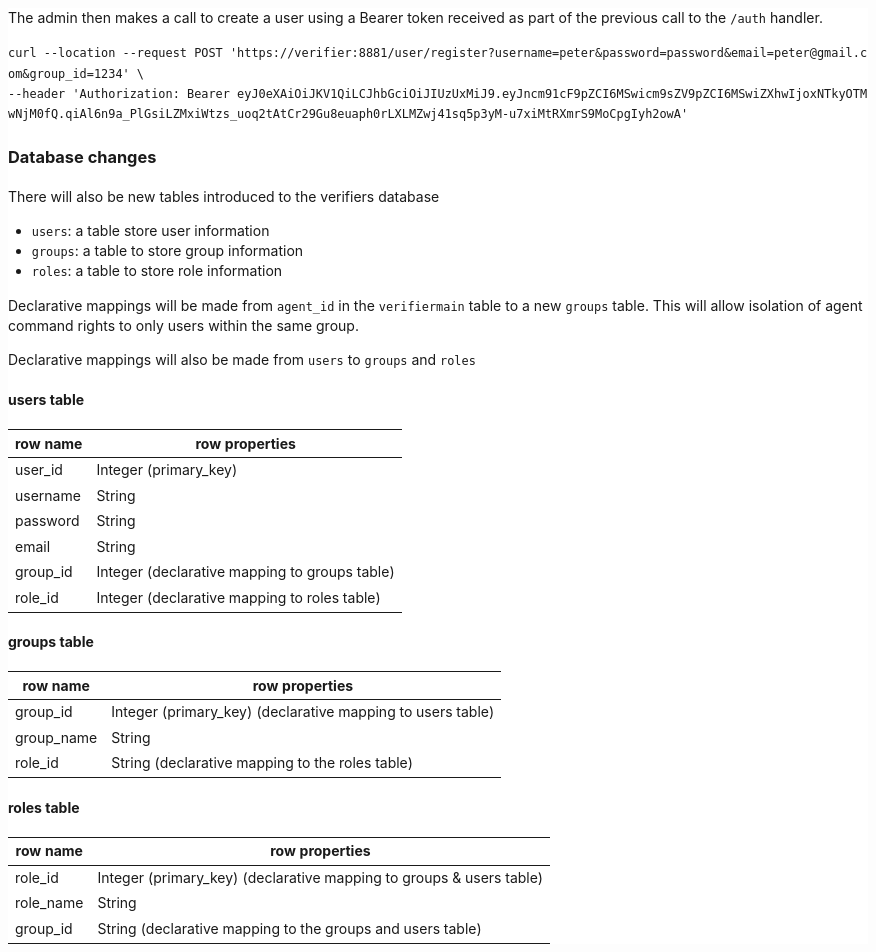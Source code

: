 The admin then makes a call to create a user using a Bearer token received as
part of the previous call to the `/auth` handler.

```
curl --location --request POST 'https://verifier:8881/user/register?username=peter&password=password&email=peter@gmail.com&group_id=1234' \
--header 'Authorization: Bearer eyJ0eXAiOiJKV1QiLCJhbGciOiJIUzUxMiJ9.eyJncm91cF9pZCI6MSwicm9sZV9pZCI6MSwiZXhwIjoxNTkyOTMwNjM0fQ.qiAl6n9a_PlGsiLZMxiWtzs_uoq2tAtCr29Gu8euaph0rLXLMZwj41sq5p3yM-u7xiMtRXmrS9MoCpgIyh2owA'
```

### Database changes

There will also be new tables introduced to the verifiers database

 * `users`: a table store user information
 * `groups`: a table to store group information
 * `roles`: a table to store role information

Declarative mappings will be made from `agent_id` in the `verifiermain` table
to a new `groups` table. This will allow isolation of agent command rights to
only users within the same group.

Declarative mappings will also be made from `users` to `groups` and `roles`

#### users table

| row name | row properties                                |
|----------|-----------------------------------------------|
| user_id  | Integer (primary_key)                         |
| username | String                                        |
| password | String                                        |
| email    | String                                        |
| group_id | Integer (declarative mapping to groups table) |
| role_id  | Integer (declarative mapping to roles table)  |

#### groups table

| row name   | row properties                                                          |
|------------|-------------------------------------------------------------------------|
| group_id   | Integer (primary_key) (declarative mapping to users table)              |
| group_name | String                                                                  |
| role_id    | String (declarative mapping to the roles table)                         |

#### roles table

| row name  | row properties                                                      |
|-----------|---------------------------------------------------------------------|
| role_id   | Integer (primary_key) (declarative mapping to groups & users table) |
| role_name | String                                                              |
| group_id  | String (declarative mapping to the groups and users table)          |
